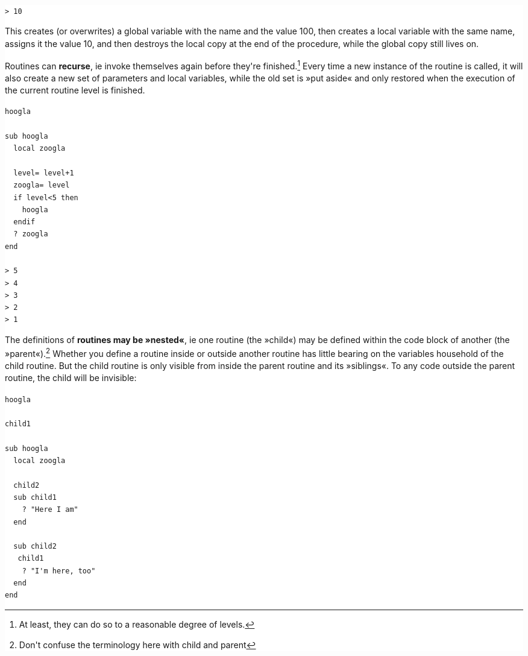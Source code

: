     > 10

This creates (or overwrites) a global variable with the name and the
value $100$, then creates a local variable with the same name, assigns
it the value $10$, and then destroys the local copy at the end of the
procedure, while the global copy still lives on.

Routines can **recurse**, ie invoke themselves again before they're
finished.[^2] Every time a new instance of the routine is called, it
will also create a new set of parameters and local variables, while the
old set is &raquo;put aside&laquo; and only restored when the execution of the
current routine level is finished.

    hoogla

    sub hoogla
      local zoogla
      
      level= level+1
      zoogla= level
      if level<5 then
        hoogla
      endif
      ? zoogla
    end

    > 5
    > 4
    > 3
    > 2
    > 1

The definitions of **routines may be &raquo;nested&laquo;**, ie one routine
(the &raquo;child&laquo;) may be defined within the code block of another (the
&raquo;parent&laquo;).[^3] Whether you define a routine inside or outside
another routine has little bearing on the variables household of the
child routine. But the child routine is only visible from inside the
parent routine and its &raquo;siblings&laquo;. To any code outside the parent
routine, the child will be invisible:

    hoogla

    child1

    sub hoogla
      local zoogla

      child2
      sub child1
        ? "Here I am"
      end
      
      sub child2
       child1
        ? "I'm here, too"
      end
    end


[^1]: Most times a disctinction between &raquo;arguments&laquo; and
[^2]: At least, they can do so to a reasonable degree of levels.
[^3]: Don't confuse the terminology here with child and parent
[^4]: ie, code outside any routines
[^5]: It is an interesting experiment to create such an -file during
[^6]: I was informed that this isn't *strictly* true, but you can cause